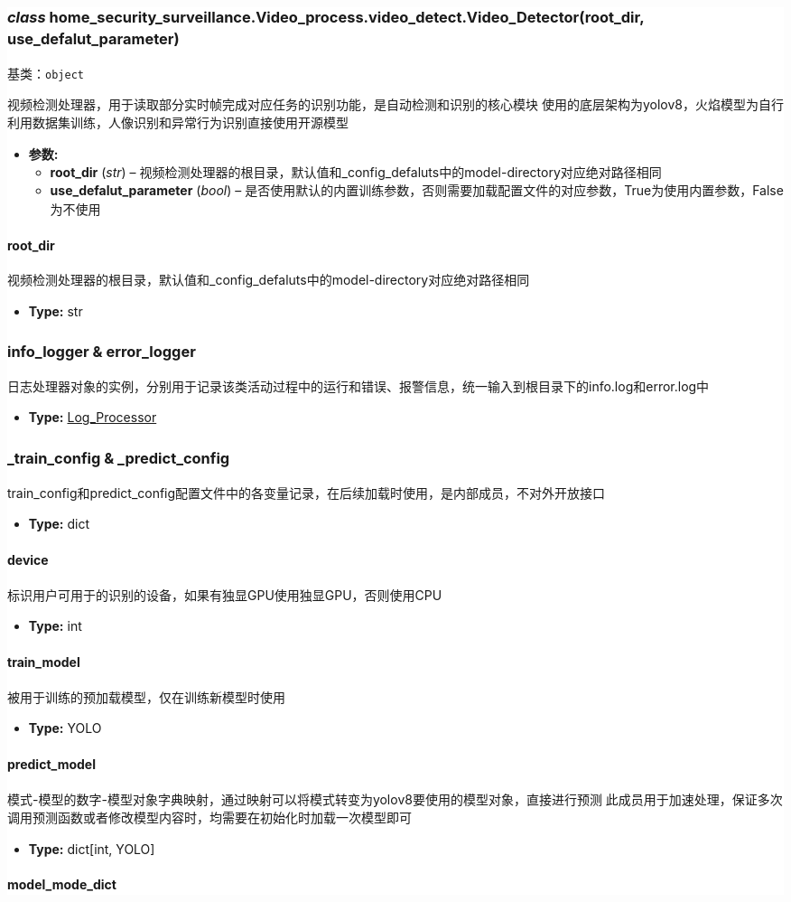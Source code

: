 ### *class* home_security_surveillance.Video_process.video_detect.Video_Detector(root_dir, use_defalut_parameter)

基类：`object`

视频检测处理器，用于读取部分实时帧完成对应任务的识别功能，是自动检测和识别的核心模块
使用的底层架构为yolov8，火焰模型为自行利用数据集训练，人像识别和异常行为识别直接使用开源模型

* **参数:**
  * **root_dir** (*str*) – 视频检测处理器的根目录，默认值和_config_defaluts中的model-directory对应绝对路径相同
  * **use_defalut_parameter** (*bool*) – 是否使用默认的内置训练参数，否则需要加载配置文件的对应参数，True为使用内置参数，False为不使用

#### root_dir

视频检测处理器的根目录，默认值和_config_defaluts中的model-directory对应绝对路径相同

* **Type:**
  str

### info_logger & error_logger

日志处理器对象的实例，分别用于记录该类活动过程中的运行和错误、报警信息，统一输入到根目录下的info.log和error.log中

* **Type:**
  [Log_Processor](home_security_surveillance.File_process.md#home_security_surveillance.File_process.log.Log_Processor)

### \_train_config & \_predict_config

train_config和predict_config配置文件中的各变量记录，在后续加载时使用，是内部成员，不对外开放接口

* **Type:**
  dict

#### device

标识用户可用于的识别的设备，如果有独显GPU使用独显GPU，否则使用CPU

* **Type:**
  int

#### train_model

被用于训练的预加载模型，仅在训练新模型时使用

* **Type:**
  YOLO

#### predict_model

模式-模型的数字-模型对象字典映射，通过映射可以将模式转变为yolov8要使用的模型对象，直接进行预测
此成员用于加速处理，保证多次调用预测函数或者修改模型内容时，均需要在初始化时加载一次模型即可

* **Type:**
  dict[int, YOLO]

#### model_mode_dict
